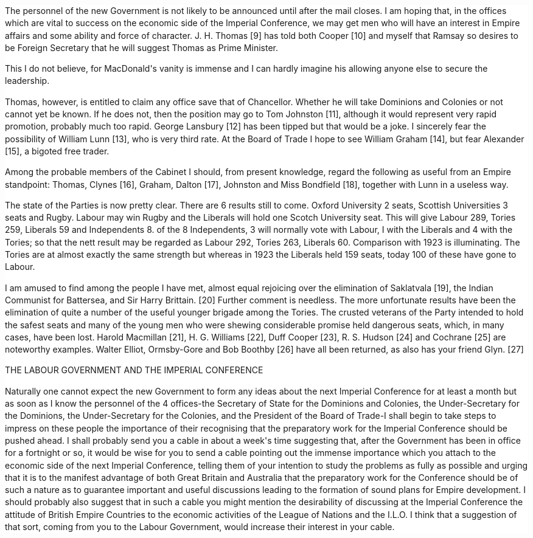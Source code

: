 The personnel of the new Government is not likely to be announced until after the mail closes. I am hoping that, in the offices which are vital to success on the economic side of the Imperial Conference, we may get men who will have an interest in Empire affairs and some ability and force of character. J. H. Thomas [9] has told both Cooper [10] and myself that Ramsay so desires to be Foreign Secretary that he will suggest Thomas as Prime Minister.

This I do not believe, for MacDonald's vanity is immense and I can hardly imagine his allowing anyone else to secure the leadership.

Thomas, however, is entitled to claim any office save that of Chancellor. Whether he will take Dominions and Colonies or not cannot yet be known. If he does not, then the position may go to Tom Johnston [11], although it would represent very rapid promotion, probably much too rapid. George Lansbury [12] has been tipped but that would be a joke. I sincerely fear the possibility of William Lunn [13], who is very third rate. At the Board of Trade I hope to see William Graham [14], but fear Alexander [15], a bigoted free trader.

Among the probable members of the Cabinet I should, from present knowledge, regard the following as useful from an Empire standpoint: Thomas, Clynes [16], Graham, Dalton [17], Johnston and Miss Bondfield [18], together with Lunn in a useless way.

The state of the Parties is now pretty clear. There are 6 results still to come. Oxford University 2 seats, Scottish Universities 3 seats and Rugby. Labour may win Rugby and the Liberals will hold one Scotch University seat. This will give Labour 289, Tories 259, Liberals 59 and Independents 8. of the 8 Independents, 3 will normally vote with Labour, I with the Liberals and 4 with the Tories; so that the nett result may be regarded as Labour 292, Tories 263, Liberals 60. Comparison with 1923 is illuminating. The Tories are at almost exactly the same strength but whereas in 1923 the Liberals held 159 seats, today 100 of these have gone to Labour.

I am amused to find among the people I have met, almost equal rejoicing over the elimination of Saklatvala [19], the Indian Communist for Battersea, and Sir Harry Brittain. [20] Further comment is needless. The more unfortunate results have been the elimination of quite a number of the useful younger brigade among the Tories. The crusted veterans of the Party intended to hold the safest seats and many of the young men who were shewing considerable promise held dangerous seats, which, in many cases, have been lost. Harold Macmillan [21], H. G. Williams [22], Duff Cooper [23], R. S. Hudson [24] and Cochrane [25] are noteworthy examples. Walter Elliot, Ormsby-Gore and Bob Boothby [26] have all been returned, as also has your friend Glyn. [27]

THE LABOUR GOVERNMENT AND THE IMPERIAL CONFERENCE

Naturally one cannot expect the new Government to form any ideas about the next Imperial Conference for at least a month but as soon as I know the personnel of the 4 offices-the Secretary of State for the Dominions and Colonies, the Under-Secretary for the Dominions, the Under-Secretary for the Colonies, and the President of the Board of Trade-I shall begin to take steps to impress on these people the importance of their recognising that the preparatory work for the Imperial Conference should be pushed ahead. I shall probably send you a cable in about a week's time suggesting that, after the Government has been in office for a fortnight or so, it would be wise for you to send a cable pointing out the immense importance which you attach to the economic side of the next Imperial Conference, telling them of your intention to study the problems as fully as possible and urging that it is to the manifest advantage of both Great Britain and Australia that the preparatory work for the Conference should be of such a nature as to guarantee important and useful discussions leading to the formation of sound plans for Empire development. I should probably also suggest that in such a cable you might mention the desirability of discussing at the Imperial Conference the attitude of British Empire Countries to the economic activities of the League of Nations and the I.L.O. I think that a suggestion of that sort, coming from you to the Labour Government, would increase their interest in your cable.
